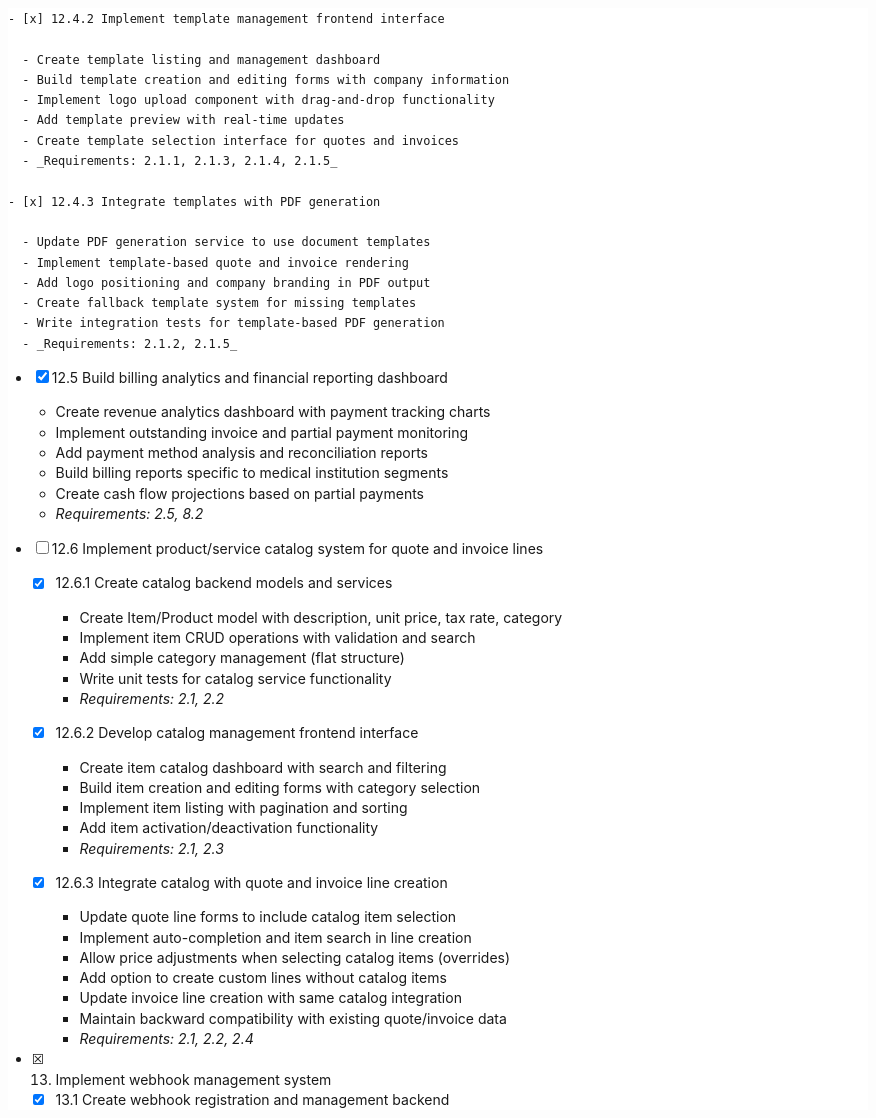     - [x] 12.4.2 Implement template management frontend interface

      - Create template listing and management dashboard
      - Build template creation and editing forms with company information
      - Implement logo upload component with drag-and-drop functionality
      - Add template preview with real-time updates
      - Create template selection interface for quotes and invoices
      - _Requirements: 2.1.1, 2.1.3, 2.1.4, 2.1.5_

    - [x] 12.4.3 Integrate templates with PDF generation

      - Update PDF generation service to use document templates
      - Implement template-based quote and invoice rendering
      - Add logo positioning and company branding in PDF output
      - Create fallback template system for missing templates
      - Write integration tests for template-based PDF generation
      - _Requirements: 2.1.2, 2.1.5_

  - [x] 12.5 Build billing analytics and financial reporting dashboard

    - Create revenue analytics dashboard with payment tracking charts
    - Implement outstanding invoice and partial payment monitoring
    - Add payment method analysis and reconciliation reports
    - Build billing reports specific to medical institution segments
    - Create cash flow projections based on partial payments
    - _Requirements: 2.5, 8.2_

  - [ ] 12.6 Implement product/service catalog system for quote and invoice lines

    - [x] 12.6.1 Create catalog backend models and services

      - Create Item/Product model with description, unit price, tax rate, category
      - Implement item CRUD operations with validation and search
      - Add simple category management (flat structure)
      - Write unit tests for catalog service functionality
      - _Requirements: 2.1, 2.2_

    - [x] 12.6.2 Develop catalog management frontend interface

      - Create item catalog dashboard with search and filtering
      - Build item creation and editing forms with category selection
      - Implement item listing with pagination and sorting
      - Add item activation/deactivation functionality
      - _Requirements: 2.1, 2.3_

    - [x] 12.6.3 Integrate catalog with quote and invoice line creation
      - Update quote line forms to include catalog item selection
      - Implement auto-completion and item search in line creation
      - Allow price adjustments when selecting catalog items (overrides)
      - Add option to create custom lines without catalog items
      - Update invoice line creation with same catalog integration
      - Maintain backward compatibility with existing quote/invoice data
      - _Requirements: 2.1, 2.2, 2.4_

- [x] 13. Implement webhook management system

  - [x] 13.1 Create webhook registration and management backend
